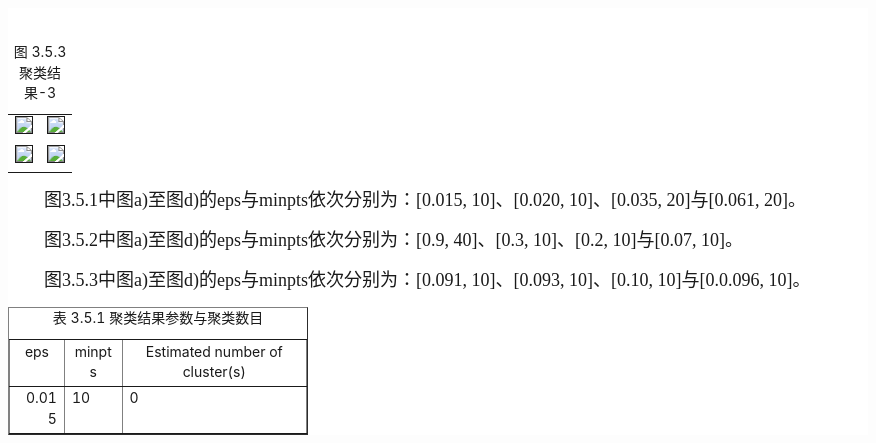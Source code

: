<br>

<table>
<tr>
<td><img src=https://img-blog.csdnimg.cn/20201104174013309.png border=1></td>
<td><img src=https://img-blog.csdnimg.cn/20201104174032734.png border=1></td>
</tr>
<tr>
<td><img src=https://img-blog.csdnimg.cn/20201104174041632.png border=1></td>
<td><img src=https://img-blog.csdnimg.cn/20201104174048979.png border=1></td>
</tr>
<caption>图 3.5.3 聚类结果-3</caption>
</table>

<font size =4 face=宋体>&emsp;&emsp;图3.5.1中图a)至图d)的eps与minpts依次分别为：[0.015, 10]、[0.020, 10]、[0.035, 20]与[0.061, 20]。
</font>

<font size =4 face=宋体>&emsp;&emsp;图3.5.2中图a)至图d)的eps与minpts依次分别为：[0.9, 40]、[0.3, 10]、[0.2, 10]与[0.07, 10]。
</font>

<font size =4 face=宋体>&emsp;&emsp;图3.5.3中图a)至图d)的eps与minpts依次分别为：[0.091, 10]、[0.093, 10]、[0.10, 10]与[0.0.096, 10]。
</font>

<table border=1 cellpadding=1 cellspacing=0 width=300 style='border-collapse:
 collapse;table-layout:fixed;width:225pt'>
 <caption>表 3.5.1 聚类结果参数与聚类数目</caption>
 <col width=47 style='mso-width-source:userset;mso-width-alt:1678;width:35pt'>
 <col width=49 style='mso-width-source:userset;mso-width-alt:1735;width:37pt'>
 <col width=204 style='mso-width-source:userset;mso-width-alt:7253;width:153pt'>
 <tr height=22 style='height:16.2pt'>
  <td height=22 class=xl65 width=47 style='height:16.2pt;width:35pt;text-align:center'>eps</td>
  <td class=xl66 width=49 style='width:37pt;text-align:center'>minpts</td>
  <td class=xl66 width=204 style='width:153pt;text-align:center'>Estimated number of cluster(s)</td>
 </tr>
 <tr height=22 style='height:16.2pt'>
  <td height=22 class=xl67 align=right style='height:16.2pt'>0.015</td>
  <td class=xl68>10</td>
  <td class=xl68>0</td>
 </tr>
